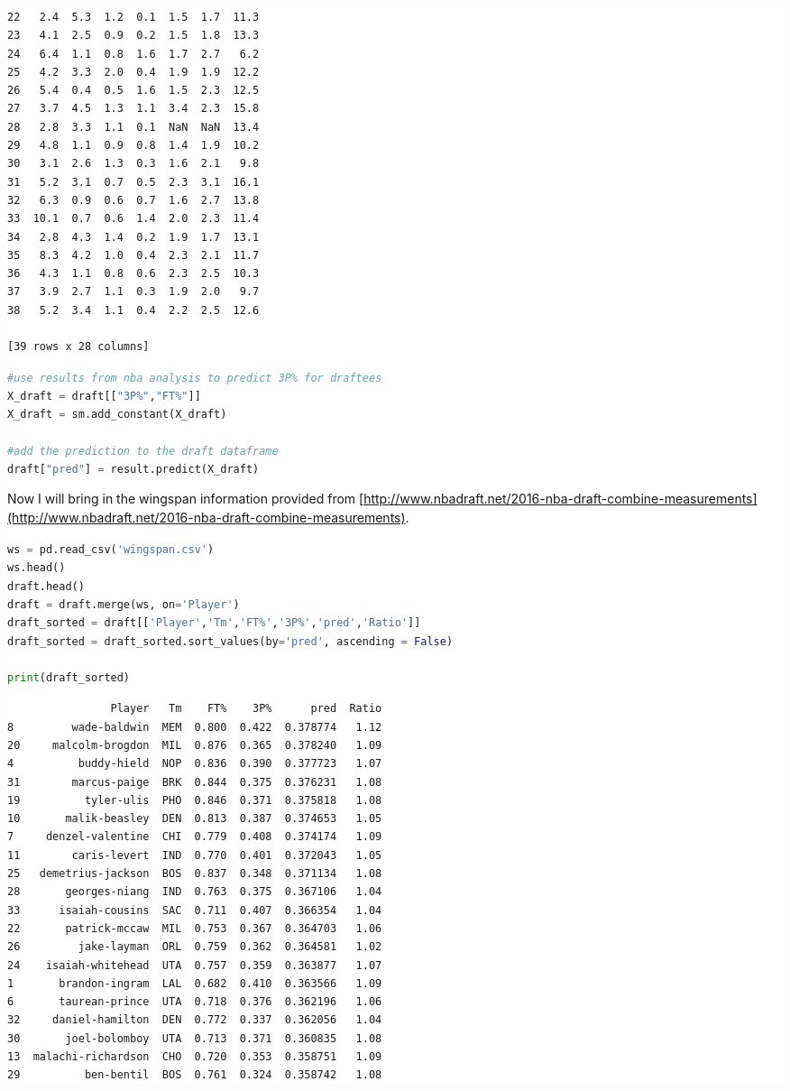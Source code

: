     22   2.4  5.3  1.2  0.1  1.5  1.7  11.3
    23   4.1  2.5  0.9  0.2  1.5  1.8  13.3
    24   6.4  1.1  0.8  1.6  1.7  2.7   6.2
    25   4.2  3.3  2.0  0.4  1.9  1.9  12.2
    26   5.4  0.4  0.5  1.6  1.5  2.3  12.5
    27   3.7  4.5  1.3  1.1  3.4  2.3  15.8
    28   2.8  3.3  1.1  0.1  NaN  NaN  13.4
    29   4.8  1.1  0.9  0.8  1.4  1.9  10.2
    30   3.1  2.6  1.3  0.3  1.6  2.1   9.8
    31   5.2  3.1  0.7  0.5  2.3  3.1  16.1
    32   6.3  0.9  0.6  0.7  1.6  2.7  13.8
    33  10.1  0.7  0.6  1.4  2.0  2.3  11.4
    34   2.8  4.3  1.4  0.2  1.9  1.7  13.1
    35   8.3  4.2  1.0  0.4  2.3  2.1  11.7
    36   4.3  1.1  0.8  0.6  2.3  2.5  10.3
    37   3.9  2.7  1.1  0.3  1.9  2.0   9.7
    38   5.2  3.4  1.1  0.4  2.2  2.5  12.6
    
    [39 rows x 28 columns]



```python
#use results from nba analysis to predict 3P% for draftees
X_draft = draft[["3P%","FT%"]]
X_draft = sm.add_constant(X_draft)

#add the prediction to the draft dataframe
draft["pred"] = result.predict(X_draft)

```

Now I will bring in the wingspan information provided from [http://www.nbadraft.net/2016-nba-draft-combine-measurements](http://www.nbadraft.net/2016-nba-draft-combine-measurements).


```python
ws = pd.read_csv('wingspan.csv')
ws.head()
draft.head()
draft = draft.merge(ws, on='Player')
draft_sorted = draft[['Player','Tm','FT%','3P%','pred','Ratio']]
draft_sorted = draft_sorted.sort_values(by='pred', ascending = False)

print(draft_sorted)
```

                    Player   Tm    FT%    3P%      pred  Ratio
    8         wade-baldwin  MEM  0.800  0.422  0.378774   1.12
    20     malcolm-brogdon  MIL  0.876  0.365  0.378240   1.09
    4          buddy-hield  NOP  0.836  0.390  0.377723   1.07
    31        marcus-paige  BRK  0.844  0.375  0.376231   1.08
    19          tyler-ulis  PHO  0.846  0.371  0.375818   1.08
    10       malik-beasley  DEN  0.813  0.387  0.374653   1.05
    7     denzel-valentine  CHI  0.779  0.408  0.374174   1.09
    11        caris-levert  IND  0.770  0.401  0.372043   1.05
    25   demetrius-jackson  BOS  0.837  0.348  0.371134   1.08
    28       georges-niang  IND  0.763  0.375  0.367106   1.04
    33      isaiah-cousins  SAC  0.711  0.407  0.366354   1.04
    22       patrick-mccaw  MIL  0.753  0.367  0.364703   1.06
    26         jake-layman  ORL  0.759  0.362  0.364581   1.02
    24    isaiah-whitehead  UTA  0.757  0.359  0.363877   1.07
    1       brandon-ingram  LAL  0.682  0.410  0.363566   1.09
    6       taurean-prince  UTA  0.718  0.376  0.362196   1.06
    32     daniel-hamilton  DEN  0.772  0.337  0.362056   1.04
    30       joel-bolomboy  UTA  0.713  0.371  0.360835   1.08
    13  malachi-richardson  CHO  0.720  0.353  0.358751   1.09
    29          ben-bentil  BOS  0.761  0.324  0.358742   1.08